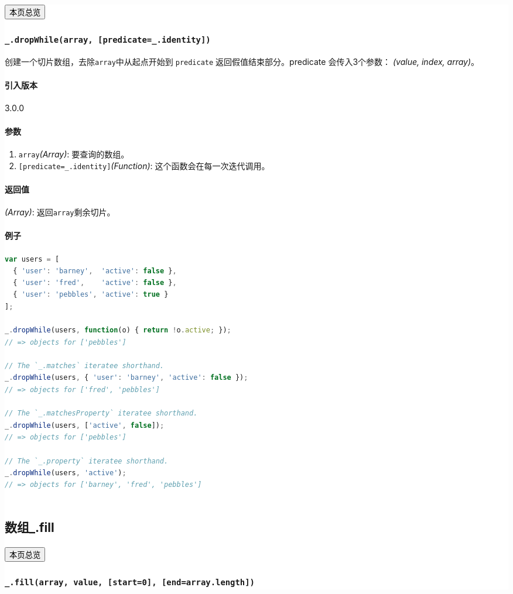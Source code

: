<button>本页总览</button>

### `_.dropWhile(array, [predicate=_.identity])`[​](#_dropwhilearray-predicate_identity "_dropwhilearray-predicate_identity的直接链接")

创建一个切片数组，去除`array`中从起点开始到 `predicate` 返回假值结束部分。predicate 会传入3个参数： *(value, index, array)*。

#### 引入版本

3.0.0

#### 参数

1. `array`*(Array)*: 要查询的数组。
2. `[predicate=_.identity]`*(Function)*: 这个函数会在每一次迭代调用。

#### 返回值

*(Array)*: 返回`array`剩余切片。

#### 例子

```js
var users = [  
  { 'user': 'barney',  'active': false },  
  { 'user': 'fred',    'active': false },  
  { 'user': 'pebbles', 'active': true }  
];  
   
_.dropWhile(users, function(o) { return !o.active; });  
// => objects for ['pebbles']  
   
// The `_.matches` iteratee shorthand.  
_.dropWhile(users, { 'user': 'barney', 'active': false });  
// => objects for ['fred', 'pebbles']  
   
// The `_.matchesProperty` iteratee shorthand.  
_.dropWhile(users, ['active', false]);  
// => objects for ['pebbles']  
   
// The `_.property` iteratee shorthand.  
_.dropWhile(users, 'active');  
// => objects for ['barney', 'fred', 'pebbles']  
  
```
## 数组_.fill

<button>本页总览</button>

### `_.fill(array, value, [start=0], [end=array.length])`[​](#_fillarray-value-start0-endarraylength "_fillarray-value-start0-endarraylength的直接链接")
